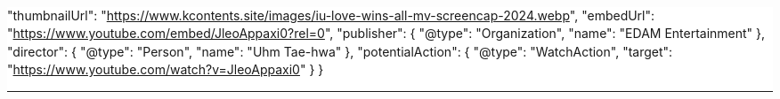   "thumbnailUrl": "https://www.kcontents.site/images/iu-love-wins-all-mv-screencap-2024.webp",
  "embedUrl": "https://www.youtube.com/embed/JleoAppaxi0?rel=0",
  "publisher": {
    "@type": "Organization",
    "name": "EDAM Entertainment"
  },
  "director": {
    "@type": "Person",
    "name": "Uhm Tae-hwa"
  },
  "potentialAction": {
    "@type": "WatchAction",
    "target": "https://www.youtube.com/watch?v=JleoAppaxi0"
  }
}
</script>

---
